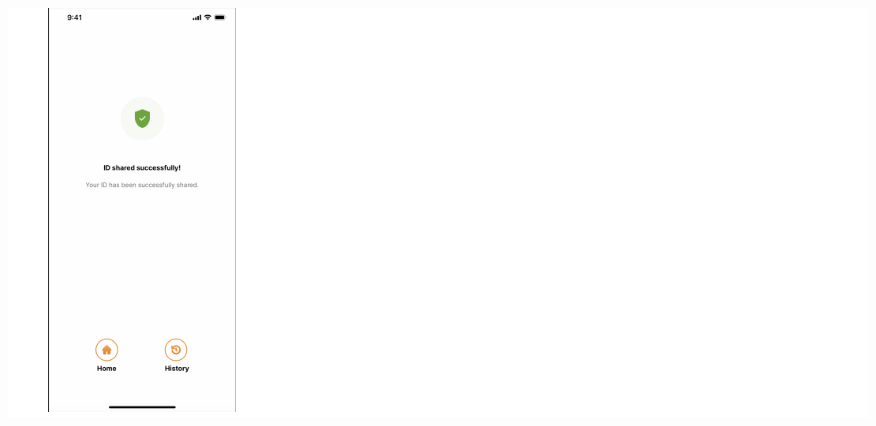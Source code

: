  

<figure><img src="../../.gitbook/assets/Resident_Step9.png" alt="" width="188"><figcaption></figcaption></figure>
